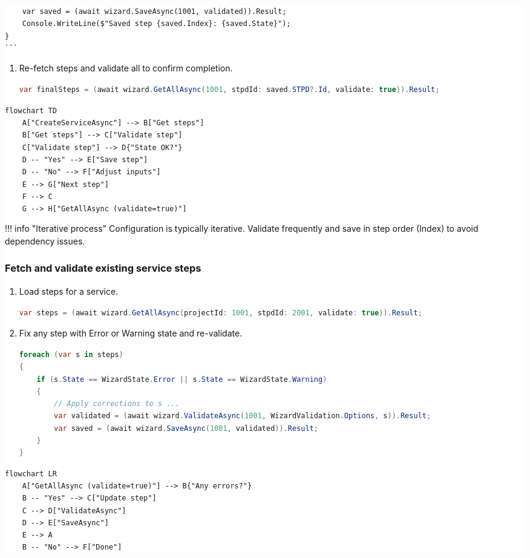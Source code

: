        var saved = (await wizard.SaveAsync(1001, validated)).Result;
        Console.WriteLine($"Saved step {saved.Index}: {saved.State}");
    }
    ```

1. Re-fetch steps and validate all to confirm completion.

    ```csharp
    var finalSteps = (await wizard.GetAllAsync(1001, stpdId: saved.STPD?.Id, validate: true)).Result;
    ```

```mermaid
flowchart TD
    A["CreateServiceAsync"] --> B["Get steps"]
    B["Get steps"] --> C["Validate step"]
    C["Validate step"] --> D{"State OK?"}
    D -- "Yes" --> E["Save step"]
    D -- "No" --> F["Adjust inputs"]
    E --> G["Next step"]
    F --> C
    G --> H["GetAllAsync (validate=true)"]
```

!!! info "Iterative process"
    Configuration is typically iterative. Validate frequently and save in step order (Index) to avoid dependency issues.

### Fetch and validate existing service steps

1. Load steps for a service.

    ```csharp
    var steps = (await wizard.GetAllAsync(projectId: 1001, stpdId: 2001, validate: true)).Result;
    ```

1. Fix any step with Error or Warning state and re-validate.

    ```csharp
    foreach (var s in steps)
    {
        if (s.State == WizardState.Error || s.State == WizardState.Warning)
        {
            // Apply corrections to s ...
            var validated = (await wizard.ValidateAsync(1001, WizardValidation.Options, s)).Result;
            var saved = (await wizard.SaveAsync(1001, validated)).Result;
        }
    }
    ```

```mermaid
flowchart LR
    A["GetAllAsync (validate=true)"] --> B{"Any errors?"}
    B -- "Yes" --> C["Update step"]
    C --> D["ValidateAsync"]
    D --> E["SaveAsync"]
    E --> A
    B -- "No" --> F["Done"]
```
